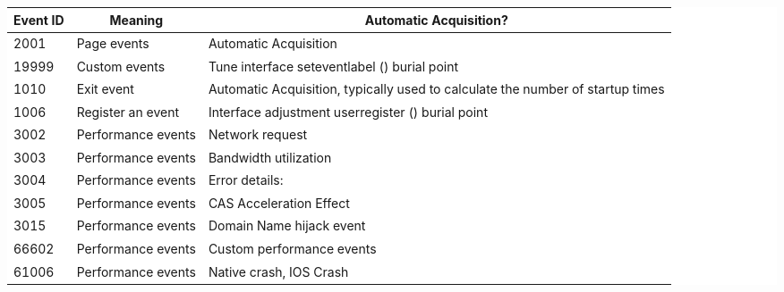 |Event ID|Meaning|Automatic Acquisition?|
|--------|-------|----------------------|
|2001|Page events|Automatic Acquisition|
|19999|Custom events|Tune interface seteventlabel \(\) burial point|
|1010|Exit event|Automatic Acquisition, typically used to calculate the number of startup times|
|1006|Register an event|Interface adjustment userregister \(\) burial point|
|3002|Performance events|Network request|
|3003|Performance events|Bandwidth utilization|
|3004|Performance events|Error details:|
|3005|Performance events|CAS Acceleration Effect|
|3015|Performance events|Domain Name hijack event|
|66602|Performance events|Custom performance events|
|61006|Performance events|Native crash, IOS Crash|

